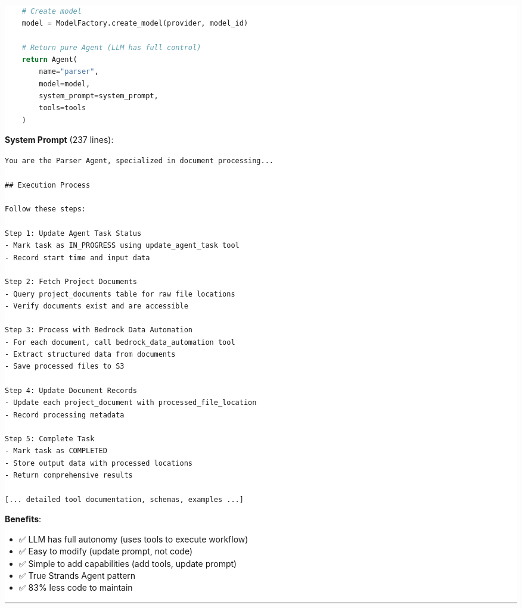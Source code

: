 ```python
    # Create model
    model = ModelFactory.create_model(provider, model_id)
    
    # Return pure Agent (LLM has full control)
    return Agent(
        name="parser",
        model=model,
        system_prompt=system_prompt,
        tools=tools
    )
```

**System Prompt** (237 lines):
```
You are the Parser Agent, specialized in document processing...

## Execution Process

Follow these steps:

Step 1: Update Agent Task Status
- Mark task as IN_PROGRESS using update_agent_task tool
- Record start time and input data

Step 2: Fetch Project Documents
- Query project_documents table for raw file locations
- Verify documents exist and are accessible

Step 3: Process with Bedrock Data Automation
- For each document, call bedrock_data_automation tool
- Extract structured data from documents
- Save processed files to S3

Step 4: Update Document Records
- Update each project_document with processed_file_location
- Record processing metadata

Step 5: Complete Task
- Mark task as COMPLETED
- Store output data with processed locations
- Return comprehensive results

[... detailed tool documentation, schemas, examples ...]
```

**Benefits**:
- ✅ LLM has full autonomy (uses tools to execute workflow)
- ✅ Easy to modify (update prompt, not code)
- ✅ Simple to add capabilities (add tools, update prompt)
- ✅ True Strands Agent pattern
- ✅ 83% less code to maintain

---